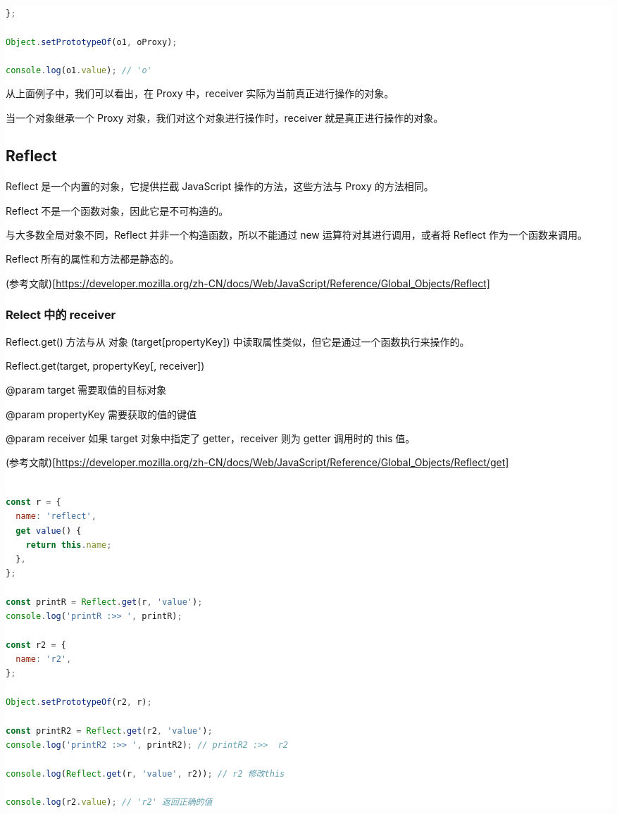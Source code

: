```js
};

Object.setPrototypeOf(o1, oProxy);

console.log(o1.value); // 'o'
```

从上面例子中，我们可以看出，在 Proxy 中，receiver 实际为当前真正进行操作的对象。

当一个对象继承一个 Proxy 对象，我们对这个对象进行操作时，receiver 就是真正进行操作的对象。

## Reflect

Reflect 是一个内置的对象，它提供拦截 JavaScript 操作的方法，这些方法与 Proxy 的方法相同。

Reflect 不是一个函数对象，因此它是不可构造的。

与大多数全局对象不同，Reflect 并非一个构造函数，所以不能通过 new 运算符对其进行调用，或者将 Reflect 作为一个函数来调用。

Reflect 所有的属性和方法都是静态的。

(参考文献)[https://developer.mozilla.org/zh-CN/docs/Web/JavaScript/Reference/Global_Objects/Reflect]

### Relect 中的 receiver

Reflect.get() 方法与从 对象 (target[propertyKey]) 中读取属性类似，但它是通过一个函数执行来操作的。

Reflect.get(target, propertyKey[, receiver])

@param target 需要取值的目标对象

@param propertyKey 需要获取的值的键值

@param receiver 如果 target 对象中指定了 getter，receiver 则为 getter 调用时的 this 值。

(参考文献)[https://developer.mozilla.org/zh-CN/docs/Web/JavaScript/Reference/Global_Objects/Reflect/get]

```js

const r = {
  name: 'reflect',
  get value() {
    return this.name;
  },
};

const printR = Reflect.get(r, 'value');
console.log('printR :>> ', printR);

const r2 = {
  name: 'r2',
};

Object.setPrototypeOf(r2, r);

const printR2 = Reflect.get(r2, 'value');
console.log('printR2 :>> ', printR2); // printR2 :>>  r2

console.log(Reflect.get(r, 'value', r2)); // r2 修改this

console.log(r2.value); // 'r2' 返回正确的值
```
